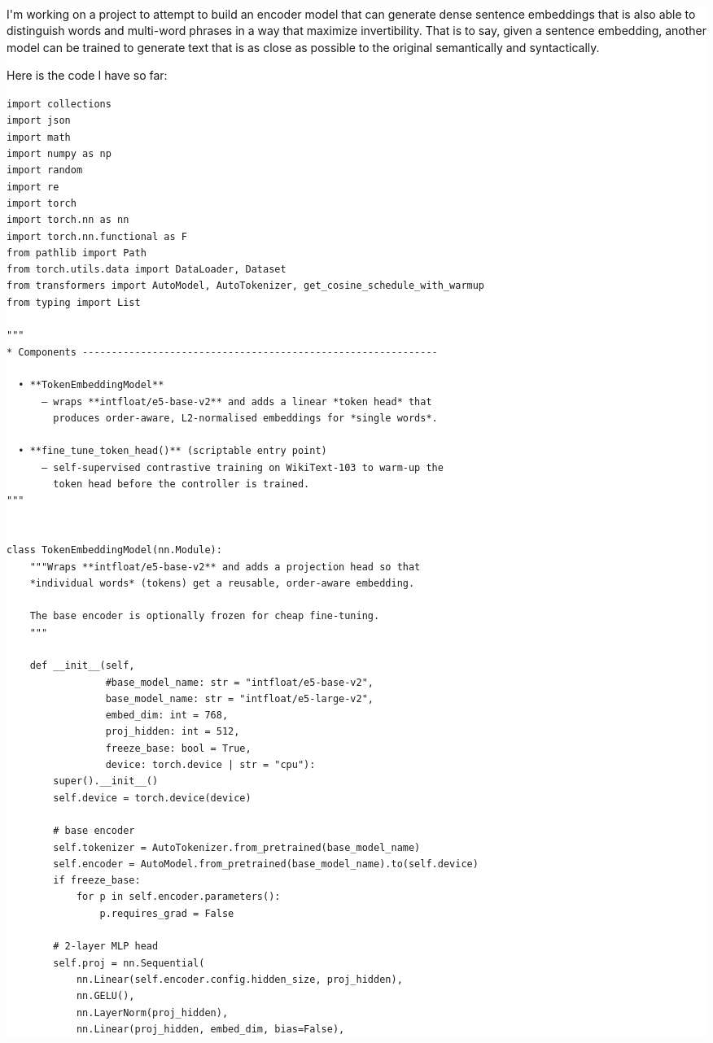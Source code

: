 I'm working on a project to attempt to build an encoder model that can generate dense sentence embeddings that is also able to distinguish words and multi-word phrases in a way that maximize invertibility. That is to say, given a sentence embedding, another model can be trained to generate text that is as close as possible to the original semantically and syntactically.

Here is the code I have so far:
```
import collections
import json
import math
import numpy as np
import random
import re
import torch
import torch.nn as nn
import torch.nn.functional as F
from pathlib import Path
from torch.utils.data import DataLoader, Dataset
from transformers import AutoModel, AutoTokenizer, get_cosine_schedule_with_warmup
from typing import List

"""
* Components -------------------------------------------------------------

  • **TokenEmbeddingModel**
      – wraps **intfloat/e5-base-v2** and adds a linear *token head* that
        produces order‑aware, L2‑normalised embeddings for *single words*.

  • **fine_tune_token_head()** (scriptable entry point)
      – self‑supervised contrastive training on WikiText‑103 to warm‑up the
        token head before the controller is trained.
"""


class TokenEmbeddingModel(nn.Module):
    """Wraps **intfloat/e5-base-v2** and adds a projection head so that
    *individual words* (tokens) get a reusable, order‑aware embedding.

    The base encoder is optionally frozen for cheap fine‑tuning.
    """

    def __init__(self,
                 #base_model_name: str = "intfloat/e5-base-v2",
                 base_model_name: str = "intfloat/e5-large-v2",
                 embed_dim: int = 768,
                 proj_hidden: int = 512,
                 freeze_base: bool = True,
                 device: torch.device | str = "cpu"):
        super().__init__()
        self.device = torch.device(device)

        # base encoder
        self.tokenizer = AutoTokenizer.from_pretrained(base_model_name)
        self.encoder = AutoModel.from_pretrained(base_model_name).to(self.device)
        if freeze_base:
            for p in self.encoder.parameters():
                p.requires_grad = False

        # 2‑layer MLP head
        self.proj = nn.Sequential(
            nn.Linear(self.encoder.config.hidden_size, proj_hidden),
            nn.GELU(),
            nn.LayerNorm(proj_hidden),
            nn.Linear(proj_hidden, embed_dim, bias=False),
```